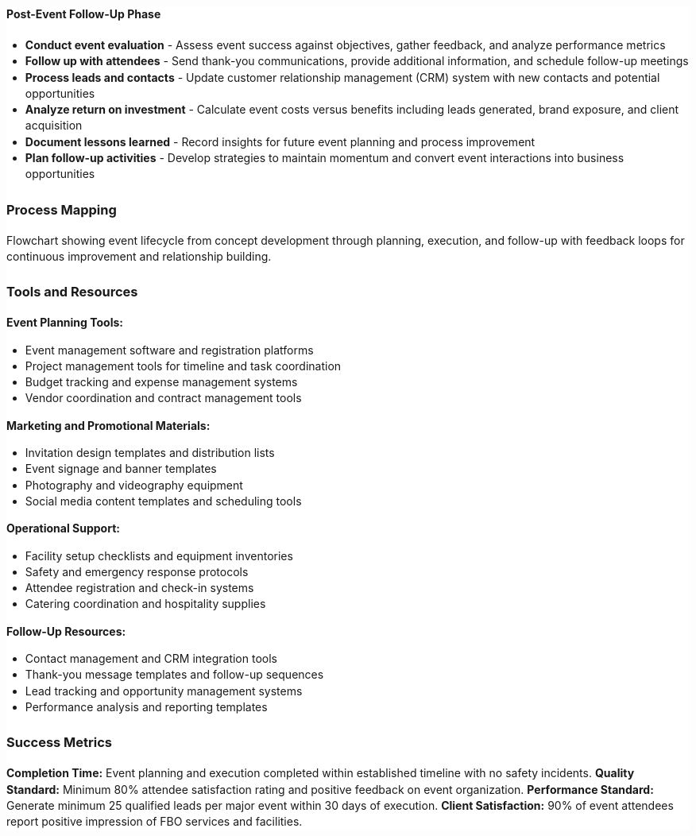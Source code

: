 #### Post-Event Follow-Up Phase

- **Conduct event evaluation** - Assess event success against objectives, gather feedback, and analyze performance metrics
- **Follow up with attendees** - Send thank-you communications, provide additional information, and schedule follow-up meetings
- **Process leads and contacts** - Update customer relationship management (CRM) system with new contacts and potential opportunities
- **Analyze return on investment** - Calculate event costs versus benefits including leads generated, brand exposure, and client acquisition
- **Document lessons learned** - Record insights for future event planning and process improvement
- **Plan follow-up activities** - Develop strategies to maintain momentum and convert event interactions into business opportunities

### Process Mapping

Flowchart showing event lifecycle from concept development through planning, execution, and follow-up with feedback loops for continuous improvement and relationship building.

### Tools and Resources

**Event Planning Tools:**

- Event management software and registration platforms
- Project management tools for timeline and task coordination
- Budget tracking and expense management systems
- Vendor coordination and contract management tools

**Marketing and Promotional Materials:**

- Invitation design templates and distribution lists
- Event signage and banner templates
- Photography and videography equipment
- Social media content templates and scheduling tools

**Operational Support:**

- Facility setup checklists and equipment inventories
- Safety and emergency response protocols
- Attendee registration and check-in systems
- Catering coordination and hospitality supplies

**Follow-Up Resources:**

- Contact management and CRM integration tools
- Thank-you message templates and follow-up sequences
- Lead tracking and opportunity management systems
- Performance analysis and reporting templates

### Success Metrics

**Completion Time:** Event planning and execution completed within established timeline with no safety incidents.
**Quality Standard:** Minimum 80% attendee satisfaction rating and positive feedback on event organization.
**Performance Standard:** Generate minimum 25 qualified leads per major event within 30 days of execution.
**Client Satisfaction:** 90% of event attendees report positive impression of FBO services and facilities.
